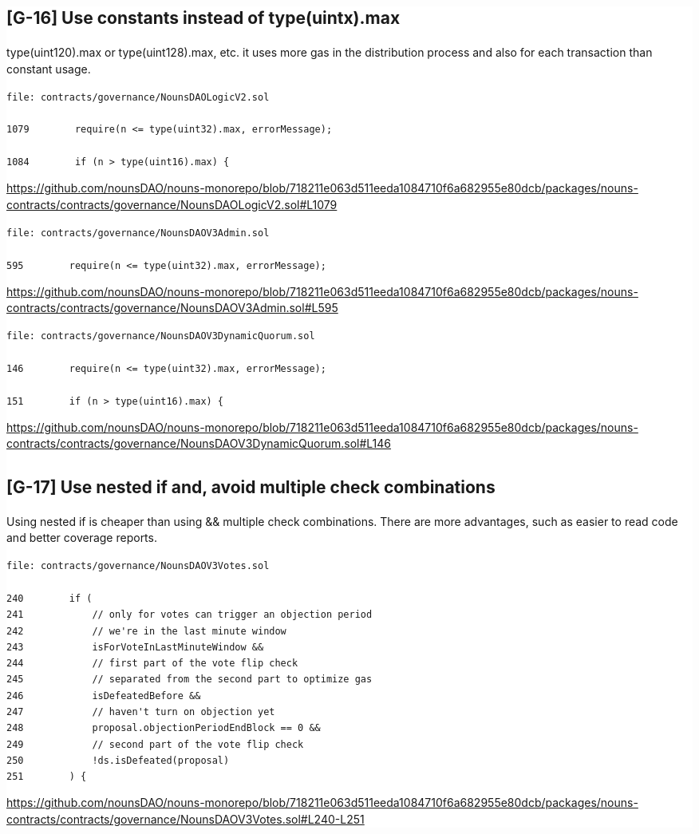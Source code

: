 
## [G-16] Use constants instead of type(uintx).max

type(uint120).max or type(uint128).max, etc. it uses more gas in the distribution process and also for each transaction than constant usage.

```solidity
file: contracts/governance/NounsDAOLogicV2.sol

1079        require(n <= type(uint32).max, errorMessage);

1084        if (n > type(uint16).max) {

```
https://github.com/nounsDAO/nouns-monorepo/blob/718211e063d511eeda1084710f6a682955e80dcb/packages/nouns-contracts/contracts/governance/NounsDAOLogicV2.sol#L1079

```solidity
file: contracts/governance/NounsDAOV3Admin.sol

595        require(n <= type(uint32).max, errorMessage);

```
https://github.com/nounsDAO/nouns-monorepo/blob/718211e063d511eeda1084710f6a682955e80dcb/packages/nouns-contracts/contracts/governance/NounsDAOV3Admin.sol#L595

```solidity
file: contracts/governance/NounsDAOV3DynamicQuorum.sol

146        require(n <= type(uint32).max, errorMessage);

151        if (n > type(uint16).max) {

```
https://github.com/nounsDAO/nouns-monorepo/blob/718211e063d511eeda1084710f6a682955e80dcb/packages/nouns-contracts/contracts/governance/NounsDAOV3DynamicQuorum.sol#L146


## [G-17] Use nested if and, avoid multiple check combinations

Using nested if is cheaper than using && multiple check combinations. There are more advantages, such as easier to read code and better coverage reports.


```solidity
file: contracts/governance/NounsDAOV3Votes.sol

240        if (
241            // only for votes can trigger an objection period
242            // we're in the last minute window
243            isForVoteInLastMinuteWindow &&
244            // first part of the vote flip check
245            // separated from the second part to optimize gas
246            isDefeatedBefore &&
247            // haven't turn on objection yet
248            proposal.objectionPeriodEndBlock == 0 &&
249            // second part of the vote flip check
250            !ds.isDefeated(proposal)
251        ) {

```
https://github.com/nounsDAO/nouns-monorepo/blob/718211e063d511eeda1084710f6a682955e80dcb/packages/nouns-contracts/contracts/governance/NounsDAOV3Votes.sol#L240-L251

